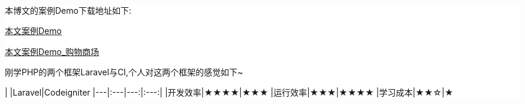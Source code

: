 # <a id="Demo"></a>

本博文的案例Demo下载地址如下:

[本文案例Demo](/res/file/blog/2015/10/10/PHP_Laravel/laravel-v5.0.22_Demo.rar)

[本文案例Demo_购物商场](/res/file/blog/2015/10/10/PHP_Laravel/myLaravelShop_Demo.rar)

刚学PHP的两个框架Laravel与CI,个人对这两个框架的感觉如下~

| |Laravel|Codeigniter
|---|:---|---:|:---:|
|开发效率|★★★★|★★★
|运行效率|★★★|★★★★
|学习成本|★★☆|★


